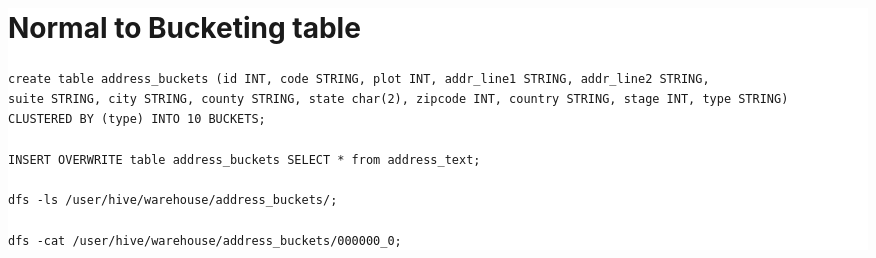 # Normal to Bucketing table
```
create table address_buckets (id INT, code STRING, plot INT, addr_line1 STRING, addr_line2 STRING, 
suite STRING, city STRING, county STRING, state char(2), zipcode INT, country STRING, stage INT, type STRING) 
CLUSTERED BY (type) INTO 10 BUCKETS;

INSERT OVERWRITE table address_buckets SELECT * from address_text;

dfs -ls /user/hive/warehouse/address_buckets/;

dfs -cat /user/hive/warehouse/address_buckets/000000_0;
```
